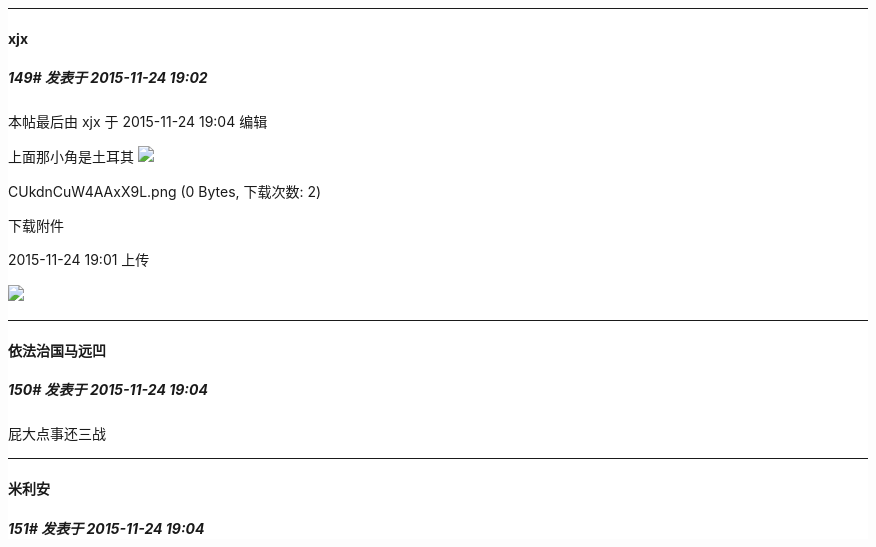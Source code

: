 *****

####  xjx  
##### 149#       发表于 2015-11-24 19:02



 本帖最后由 xjx 于 2015-11-24 19:04 编辑 

上面那小角是土耳其
<img src="http://chuantu.biz/t2/20/1448363042x1822613058.png" referrerpolicy="no-referrer">






CUkdnCuW4AAxX9L.png
(0 Bytes, 下载次数: 2)




下载附件


2015-11-24 19:01 上传









<img src="https://img.saraba1st.com/forum/201511/24/190114oip5iz1mv1b7f1fj.png" referrerpolicy="no-referrer">












*****

####  依法治国马远凹  
##### 150#       发表于 2015-11-24 19:04




屁大点事还三战







*****

####  米利安  
##### 151#       发表于 2015-11-24 19:04

